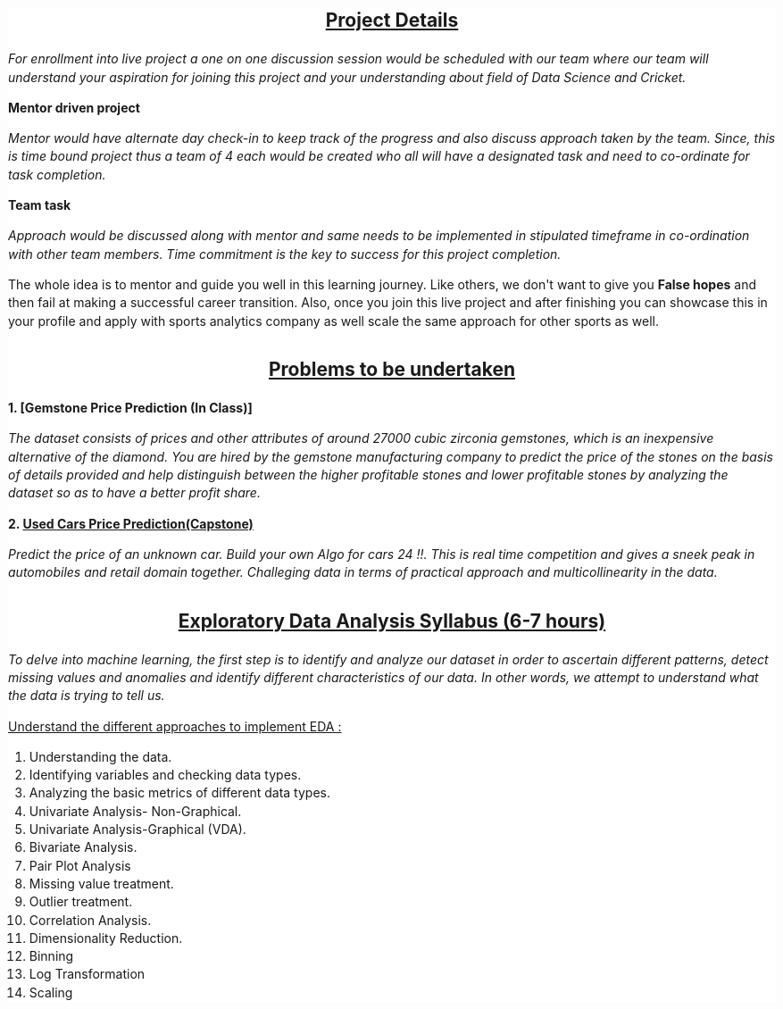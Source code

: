 ## <div align="center"><ins>Project Details</ins></div>

*For enrollment into live project a one on one discussion session would be scheduled with our team where our team will understand your aspiration for joining this project and your understanding about field of Data Science and Cricket.*

**Mentor driven project**

*Mentor would have alternate day check-in to keep track of the progress and also discuss approach taken by the team. Since, this is time bound project thus a team of 4 each would be created who all will have a designated task and need to co-ordinate for task completion.*

**Team task**

*Approach would be discussed along with mentor and same needs to be implemented in stipulated timeframe in co-ordination with other team members. Time commitment is the key to success for this project completion.*

The whole idea is to mentor and guide you well in this learning journey. Like others, we don't want to give you **False hopes** and then fail at making a successful career transition. Also, once you join this live project and after finishing you can showcase this in your profile and apply with sports analytics company as well scale the same approach for other sports as well.

## <div align="center"><ins>Problems to be undertaken</ins></div>

**1. [Gemstone Price Prediction (In Class)]**

*The dataset consists of prices and other attributes of around 27000 cubic zirconia gemstones, which is an inexpensive alternative of the diamond. You are hired by the gemstone manufacturing company to predict the price of the stones on the basis of details provided and help distinguish between the higher profitable stones and lower profitable stones by analyzing the dataset so as to have a better profit share.*

**2. [Used Cars Price Prediction(Capstone)](https://www.kaggle.com/colearninglounge/used-cars-price-prediction)**

*Predict the price of an unknown car. Build your own Algo for cars 24 !!. This is real time competition and gives a sneek peak in automobiles and retail domain together. Challeging data in terms of practical approach and multicollinearity in the data.*

## <div align="center"><ins>Exploratory Data Analysis Syllabus (6-7 hours)</ins></div>

*To delve into machine learning, the first step is to identify and analyze our dataset in order to ascertain  different patterns, detect missing values and anomalies and identify different characteristics of our data. In other words, we attempt to understand what the data is trying to tell us.*

<U>Understand the different approaches to implement EDA :</U>

1. Understanding the data.
2. Identifying variables and checking data types.
3. Analyzing the basic metrics of different data types.
4. Univariate Analysis- Non-Graphical.
5. Univariate Analysis-Graphical (VDA).
6. Bivariate Analysis.
7. Pair Plot Analysis
8. Missing value treatment.
9. Outlier treatment.
10. Correlation Analysis.
11. Dimensionality Reduction.
12. Binning
13. Log Transformation
14. Scaling
